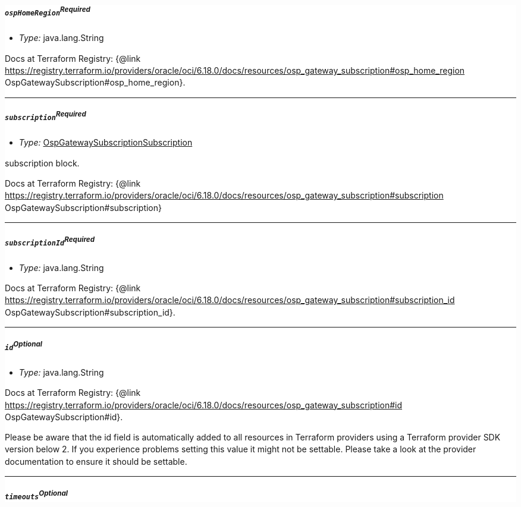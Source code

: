 ##### `ospHomeRegion`<sup>Required</sup> <a name="ospHomeRegion" id="rhizo-co-terraform-provider-oci.ospGatewaySubscription.OspGatewaySubscription.Initializer.parameter.ospHomeRegion"></a>

- *Type:* java.lang.String

Docs at Terraform Registry: {@link https://registry.terraform.io/providers/oracle/oci/6.18.0/docs/resources/osp_gateway_subscription#osp_home_region OspGatewaySubscription#osp_home_region}.

---

##### `subscription`<sup>Required</sup> <a name="subscription" id="rhizo-co-terraform-provider-oci.ospGatewaySubscription.OspGatewaySubscription.Initializer.parameter.subscription"></a>

- *Type:* <a href="#rhizo-co-terraform-provider-oci.ospGatewaySubscription.OspGatewaySubscriptionSubscription">OspGatewaySubscriptionSubscription</a>

subscription block.

Docs at Terraform Registry: {@link https://registry.terraform.io/providers/oracle/oci/6.18.0/docs/resources/osp_gateway_subscription#subscription OspGatewaySubscription#subscription}

---

##### `subscriptionId`<sup>Required</sup> <a name="subscriptionId" id="rhizo-co-terraform-provider-oci.ospGatewaySubscription.OspGatewaySubscription.Initializer.parameter.subscriptionId"></a>

- *Type:* java.lang.String

Docs at Terraform Registry: {@link https://registry.terraform.io/providers/oracle/oci/6.18.0/docs/resources/osp_gateway_subscription#subscription_id OspGatewaySubscription#subscription_id}.

---

##### `id`<sup>Optional</sup> <a name="id" id="rhizo-co-terraform-provider-oci.ospGatewaySubscription.OspGatewaySubscription.Initializer.parameter.id"></a>

- *Type:* java.lang.String

Docs at Terraform Registry: {@link https://registry.terraform.io/providers/oracle/oci/6.18.0/docs/resources/osp_gateway_subscription#id OspGatewaySubscription#id}.

Please be aware that the id field is automatically added to all resources in Terraform providers using a Terraform provider SDK version below 2.
If you experience problems setting this value it might not be settable. Please take a look at the provider documentation to ensure it should be settable.

---

##### `timeouts`<sup>Optional</sup> <a name="timeouts" id="rhizo-co-terraform-provider-oci.ospGatewaySubscription.OspGatewaySubscription.Initializer.parameter.timeouts"></a>
